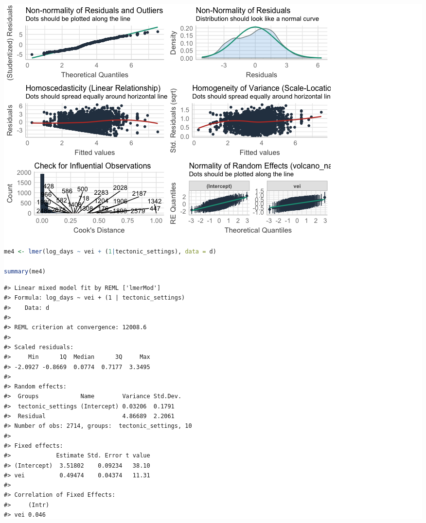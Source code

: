 ![](2020-05-12_volcano-eruptions_files/figure-gfm/unnamed-chunk-23-1.png)

``` r
me4 <- lmer(log_days ~ vei + (1|tectonic_settings), data = d)

summary(me4)
```

    #> Linear mixed model fit by REML ['lmerMod']
    #> Formula: log_days ~ vei + (1 | tectonic_settings)
    #>    Data: d
    #> 
    #> REML criterion at convergence: 12008.6
    #> 
    #> Scaled residuals: 
    #>     Min      1Q  Median      3Q     Max 
    #> -2.0927 -0.8669  0.0774  0.7177  3.3495 
    #> 
    #> Random effects:
    #>  Groups            Name        Variance Std.Dev.
    #>  tectonic_settings (Intercept) 0.03206  0.1791  
    #>  Residual                      4.86689  2.2061  
    #> Number of obs: 2714, groups:  tectonic_settings, 10
    #> 
    #> Fixed effects:
    #>             Estimate Std. Error t value
    #> (Intercept)  3.51802    0.09234   38.10
    #> vei          0.49474    0.04374   11.31
    #> 
    #> Correlation of Fixed Effects:
    #>     (Intr)
    #> vei 0.046
